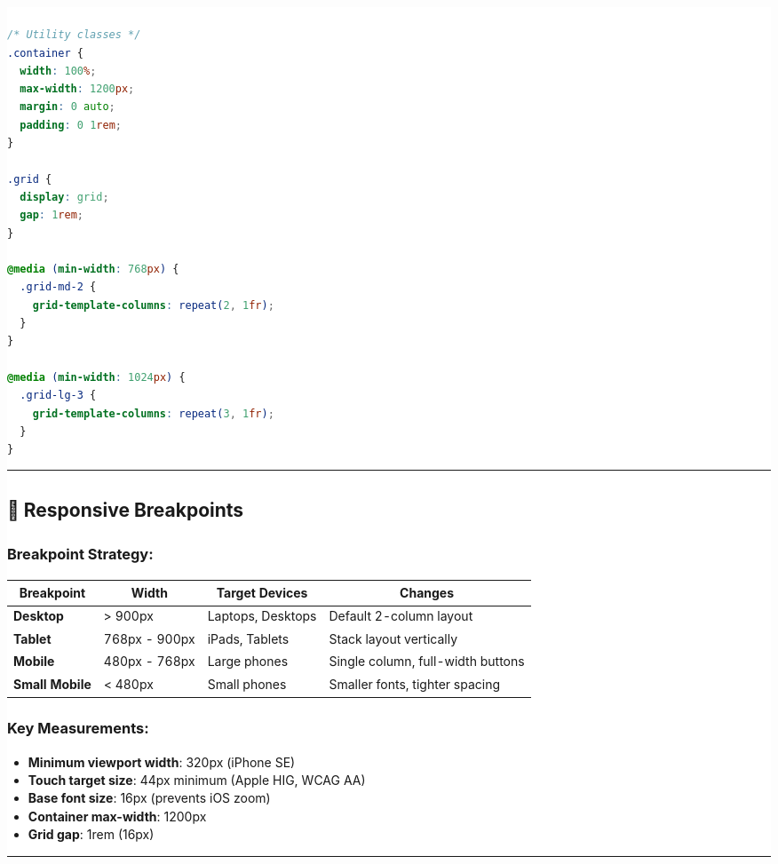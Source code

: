 ```css

/* Utility classes */
.container {
  width: 100%;
  max-width: 1200px;
  margin: 0 auto;
  padding: 0 1rem;
}

.grid {
  display: grid;
  gap: 1rem;
}

@media (min-width: 768px) {
  .grid-md-2 {
    grid-template-columns: repeat(2, 1fr);
  }
}

@media (min-width: 1024px) {
  .grid-lg-3 {
    grid-template-columns: repeat(3, 1fr);
  }
}
```

---

## 📱 Responsive Breakpoints

### **Breakpoint Strategy:**

| Breakpoint | Width | Target Devices | Changes |
|------------|-------|----------------|---------|
| **Desktop** | > 900px | Laptops, Desktops | Default 2-column layout |
| **Tablet** | 768px - 900px | iPads, Tablets | Stack layout vertically |
| **Mobile** | 480px - 768px | Large phones | Single column, full-width buttons |
| **Small Mobile** | < 480px | Small phones | Smaller fonts, tighter spacing |

### **Key Measurements:**

- **Minimum viewport width**: 320px (iPhone SE)
- **Touch target size**: 44px minimum (Apple HIG, WCAG AA)
- **Base font size**: 16px (prevents iOS zoom)
- **Container max-width**: 1200px
- **Grid gap**: 1rem (16px)

---